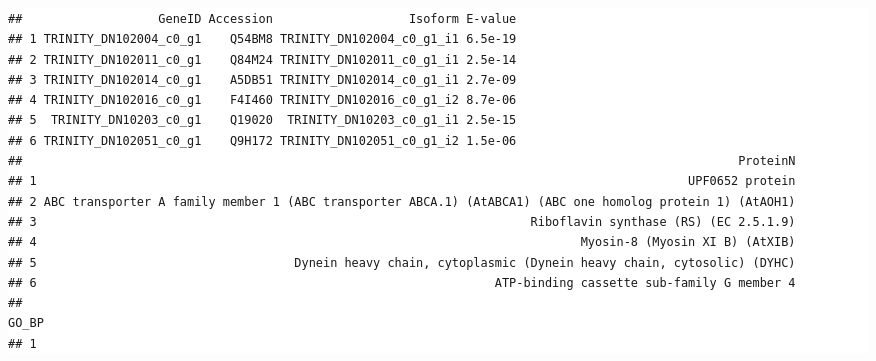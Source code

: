     ##                   GeneID Accession                   Isoform E-value
    ## 1 TRINITY_DN102004_c0_g1    Q54BM8 TRINITY_DN102004_c0_g1_i1 6.5e-19
    ## 2 TRINITY_DN102011_c0_g1    Q84M24 TRINITY_DN102011_c0_g1_i1 2.5e-14
    ## 3 TRINITY_DN102014_c0_g1    A5DB51 TRINITY_DN102014_c0_g1_i1 2.7e-09
    ## 4 TRINITY_DN102016_c0_g1    F4I460 TRINITY_DN102016_c0_g1_i2 8.7e-06
    ## 5  TRINITY_DN10203_c0_g1    Q19020  TRINITY_DN10203_c0_g1_i1 2.5e-15
    ## 6 TRINITY_DN102051_c0_g1    Q9H172 TRINITY_DN102051_c0_g1_i2 1.5e-06
    ##                                                                                                    ProteinN
    ## 1                                                                                           UPF0652 protein
    ## 2 ABC transporter A family member 1 (ABC transporter ABCA.1) (AtABCA1) (ABC one homolog protein 1) (AtAOH1)
    ## 3                                                                     Riboflavin synthase (RS) (EC 2.5.1.9)
    ## 4                                                                            Myosin-8 (Myosin XI B) (AtXIB)
    ## 5                                    Dynein heavy chain, cytoplasmic (Dynein heavy chain, cytosolic) (DYHC)
    ## 6                                                                ATP-binding cassette sub-family G member 4
    ##                                                                                                                                                                                                                                                                                                                                                                                                                                                                                                                                                                                                                                                                                                                                                                                                                 GO_BP
    ## 1                                                                                                                                                                                                                                                                                                                                                                                                                                                                                                                                                                                                                                                                                                                                                                                                                    